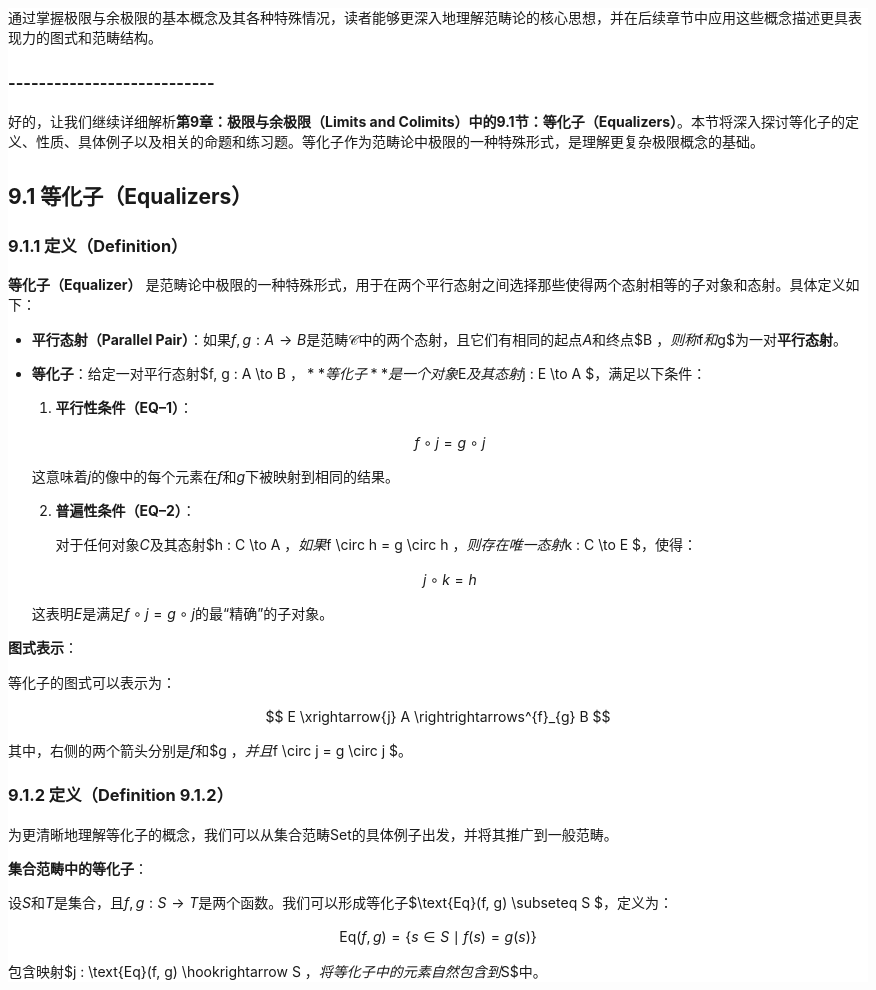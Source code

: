 通过掌握极限与余极限的基本概念及其各种特殊情况，读者能够更深入地理解范畴论的核心思想，并在后续章节中应用这些概念描述更具表现力的图式和范畴结构。

### ---------------------------

好的，让我们继续详细解析**第9章：极限与余极限（Limits and Colimits）**中的**9.1节：等化子（Equalizers）**。本节将深入探讨等化子的定义、性质、具体例子以及相关的命题和练习题。等化子作为范畴论中极限的一种特殊形式，是理解更复杂极限概念的基础。

## 9.1 等化子（Equalizers）

### 9.1.1 定义（Definition）

**等化子（Equalizer）** 是范畴论中极限的一种特殊形式，用于在两个平行态射之间选择那些使得两个态射相等的子对象和态射。具体定义如下：

- **平行态射（Parallel Pair）**：如果$f, g : A \to B$是范畴$\mathcal{C}$中的两个态射，且它们有相同的起点$A$和终点$B $，则称$f$和$g$为一对**平行态射**。

- **等化子**：给定一对平行态射$f, g : A \to B $，**等化子**是一个对象$E$及其态射$j : E \to A $，满足以下条件：
  
  1. **平行性条件（EQ–1）**：
     
    $$
     f \circ j = g \circ j
    $$
     
     这意味着$j$的像中的每个元素在$f$和$g$下被映射到相同的结果。

  2. **普遍性条件（EQ–2）**：
     
     对于任何对象$C$及其态射$h : C \to A $，如果$f \circ h = g \circ h $，则存在唯一态射$k : C \to E $，使得：
     
    $$
     j \circ k = h
    $$
     
     这表明$E$是满足$f \circ j = g \circ j$的最“精确”的子对象。

**图式表示**：

等化子的图式可以表示为：

$$
E \xrightarrow{j} A \rightrightarrows^{f}_{g} B
$$

其中，右侧的两个箭头分别是$f$和$g $，并且$f \circ j = g \circ j $。

### 9.1.2 定义（Definition 9.1.2）

为更清晰地理解等化子的概念，我们可以从集合范畴$\text{Set}$的具体例子出发，并将其推广到一般范畴。

**集合范畴中的等化子**：

设$S$和$T$是集合，且$f, g : S \to T$是两个函数。我们可以形成等化子$\text{Eq}(f, g) \subseteq S $，定义为：

$$
\text{Eq}(f, g) = \{ s \in S \mid f(s) = g(s) \}
$$

包含映射$j : \text{Eq}(f, g) \hookrightarrow S $，将等化子中的元素自然包含到$S$中。
